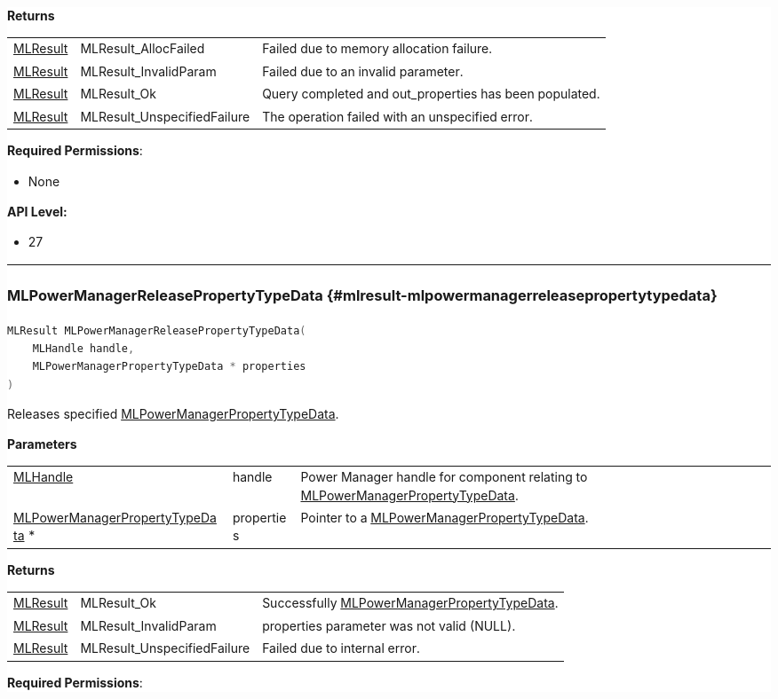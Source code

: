 **Returns**

|  |   |   |
|--|--|--|
| [MLResult](/versioned_docs/version-31-Aug-2023/api-ref/api/Modules/group___platform/group___platform.md#int32-t-mlresult) |MLResult_AllocFailed|Failed due to memory allocation failure. |
| [MLResult](/versioned_docs/version-31-Aug-2023/api-ref/api/Modules/group___platform/group___platform.md#int32-t-mlresult) |MLResult_InvalidParam|Failed due to an invalid parameter. |
| [MLResult](/versioned_docs/version-31-Aug-2023/api-ref/api/Modules/group___platform/group___platform.md#int32-t-mlresult) |MLResult_Ok|Query completed and out_properties has been populated. |
| [MLResult](/versioned_docs/version-31-Aug-2023/api-ref/api/Modules/group___platform/group___platform.md#int32-t-mlresult) |MLResult_UnspecifiedFailure|The operation failed with an unspecified error.|
**Required Permissions**:

  * None 





**API Level:**
  * 27




-----------

### MLPowerManagerReleasePropertyTypeData {#mlresult-mlpowermanagerreleasepropertytypedata}

```cpp
MLResult MLPowerManagerReleasePropertyTypeData(
    MLHandle handle,
    MLPowerManagerPropertyTypeData * properties
)
```

Releases specified [MLPowerManagerPropertyTypeData](/versioned_docs/version-31-Aug-2023/api-ref/api/Modules/group___power_manager/struct_m_l_power_manager_property_type_data.md). 

**Parameters**

|  |   |   |
|--|--|--|
| [MLHandle](/versioned_docs/version-31-Aug-2023/api-ref/api/Modules/group___platform/group___platform.md#uint64-t-mlhandle) |handle|Power Manager handle for component relating to [MLPowerManagerPropertyTypeData](/versioned_docs/version-31-Aug-2023/api-ref/api/Modules/group___power_manager/struct_m_l_power_manager_property_type_data.md). |
| [MLPowerManagerPropertyTypeData](/versioned_docs/version-31-Aug-2023/api-ref/api/Modules/group___power_manager/struct_m_l_power_manager_property_type_data.md) * |properties|Pointer to a [MLPowerManagerPropertyTypeData](/versioned_docs/version-31-Aug-2023/api-ref/api/Modules/group___power_manager/struct_m_l_power_manager_property_type_data.md).|

**Returns**

|  |   |   |
|--|--|--|
| [MLResult](/versioned_docs/version-31-Aug-2023/api-ref/api/Modules/group___platform/group___platform.md#int32-t-mlresult) |MLResult_Ok|Successfully [MLPowerManagerPropertyTypeData](/versioned_docs/version-31-Aug-2023/api-ref/api/Modules/group___power_manager/struct_m_l_power_manager_property_type_data.md). |
| [MLResult](/versioned_docs/version-31-Aug-2023/api-ref/api/Modules/group___platform/group___platform.md#int32-t-mlresult) |MLResult_InvalidParam|properties parameter was not valid (NULL). |
| [MLResult](/versioned_docs/version-31-Aug-2023/api-ref/api/Modules/group___platform/group___platform.md#int32-t-mlresult) |MLResult_UnspecifiedFailure|Failed due to internal error.|
**Required Permissions**:
